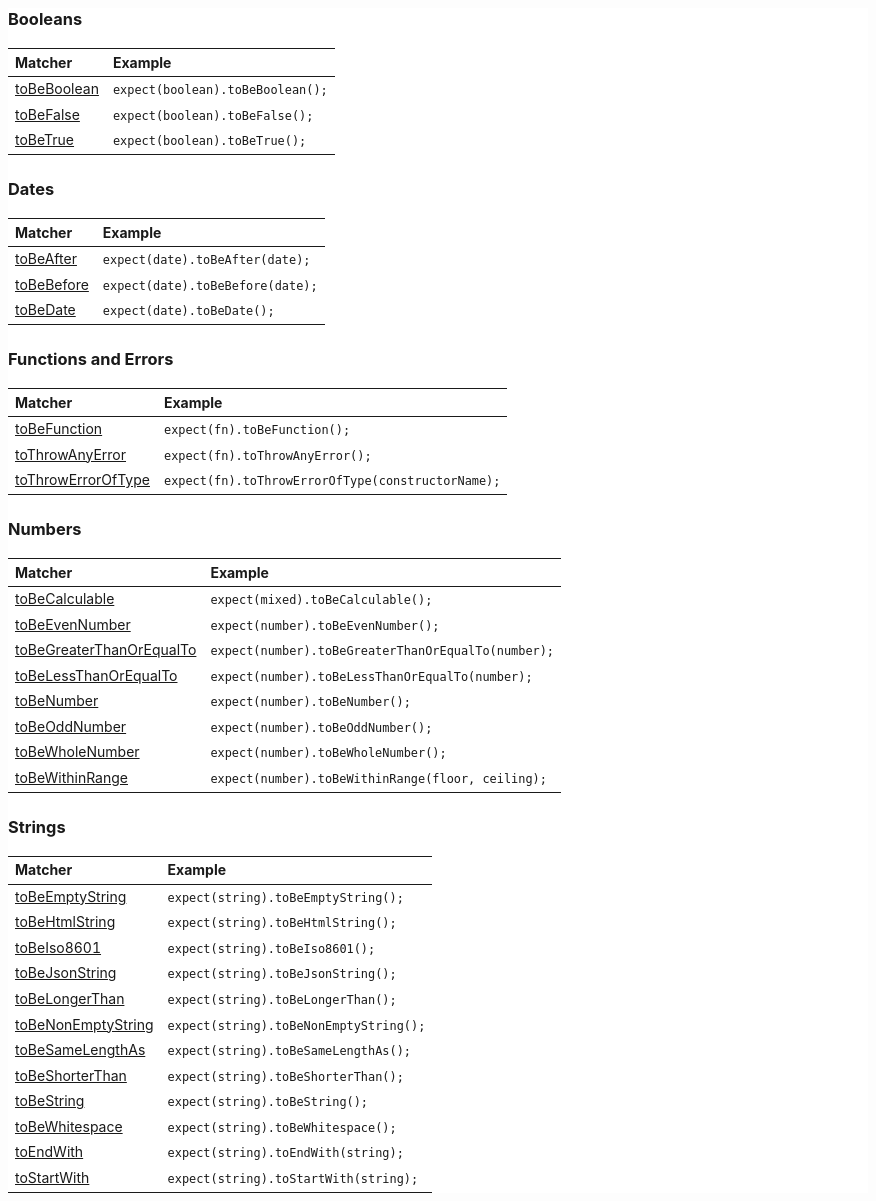 ### Booleans

Matcher | Example
:-------|:-------
[toBeBoolean](blob/master/test/toBeBoolean.spec.js) | `expect(boolean).toBeBoolean();`
[toBeFalse](blob/master/test/toBeFalse.spec.js) | `expect(boolean).toBeFalse();`
[toBeTrue](blob/master/test/toBeTrue.spec.js) | `expect(boolean).toBeTrue();`

### Dates

Matcher | Example
:-------|:-------
[toBeAfter](blob/master/test/toBeAfter.spec.js) | `expect(date).toBeAfter(date);`
[toBeBefore](blob/master/test/toBeBefore.spec.js) | `expect(date).toBeBefore(date);`
[toBeDate](blob/master/test/toBeDate.spec.js) | `expect(date).toBeDate();`

### Functions and Errors

Matcher | Example
:-------|:-------
[toBeFunction](blob/master/test/toBeFunction.spec.js) | `expect(fn).toBeFunction();`
[toThrowAnyError](blob/master/test/toThrowAnyError.spec.js) | `expect(fn).toThrowAnyError();`
[toThrowErrorOfType](blob/master/test/toThrowErrorOfType.spec.js) | `expect(fn).toThrowErrorOfType(constructorName);`

### Numbers

Matcher | Example
:-------|:-------
[toBeCalculable](blob/master/test/toBeCalculable.spec.js) | `expect(mixed).toBeCalculable();`
[toBeEvenNumber](blob/master/test/toBeEvenNumber.spec.js) | `expect(number).toBeEvenNumber();`
[toBeGreaterThanOrEqualTo](blob/master/test/toBeGreaterThanOrEqualTo.spec.js) | `expect(number).toBeGreaterThanOrEqualTo(number);`
[toBeLessThanOrEqualTo](blob/master/test/toBeLessThanOrEqualTo.spec.js) | `expect(number).toBeLessThanOrEqualTo(number);`
[toBeNumber](blob/master/test/toBeNumber.spec.js) | `expect(number).toBeNumber();`
[toBeOddNumber](blob/master/test/toBeOddNumber.spec.js) | `expect(number).toBeOddNumber();`
[toBeWholeNumber](blob/master/test/toBeWholeNumber.spec.js) | `expect(number).toBeWholeNumber();`
[toBeWithinRange](blob/master/test/toBeWithinRange.spec.js) | `expect(number).toBeWithinRange(floor, ceiling);`

### Strings

Matcher | Example
:-------|:-------
[toBeEmptyString](blob/master/test/toBeEmptyString.spec.js) | `expect(string).toBeEmptyString();`
[toBeHtmlString](blob/master/test/toBeHtmlString.spec.js) | `expect(string).toBeHtmlString();`
[toBeIso8601](blob/master/test/toBeIso8601.spec.js) | `expect(string).toBeIso8601();`
[toBeJsonString](blob/master/test/toBeJsonString.spec.js) | `expect(string).toBeJsonString();`
[toBeLongerThan](blob/master/test/toBeLongerThan.spec.js) | `expect(string).toBeLongerThan();`
[toBeNonEmptyString](blob/master/test/toBeNonEmptyString.spec.js) | `expect(string).toBeNonEmptyString();`
[toBeSameLengthAs](blob/master/test/toBeSameLengthAs.spec.js) | `expect(string).toBeSameLengthAs();`
[toBeShorterThan](blob/master/test/toBeShorterThan.spec.js) | `expect(string).toBeShorterThan();`
[toBeString](blob/master/test/toBeString.spec.js) | `expect(string).toBeString();`
[toBeWhitespace](blob/master/test/toBeWhitespace.spec.js) | `expect(string).toBeWhitespace();`
[toEndWith](blob/master/test/toEndWith.spec.js) | `expect(string).toEndWith(string);`
[toStartWith](blob/master/test/toStartWith.spec.js) | `expect(string).toStartWith(string);`
